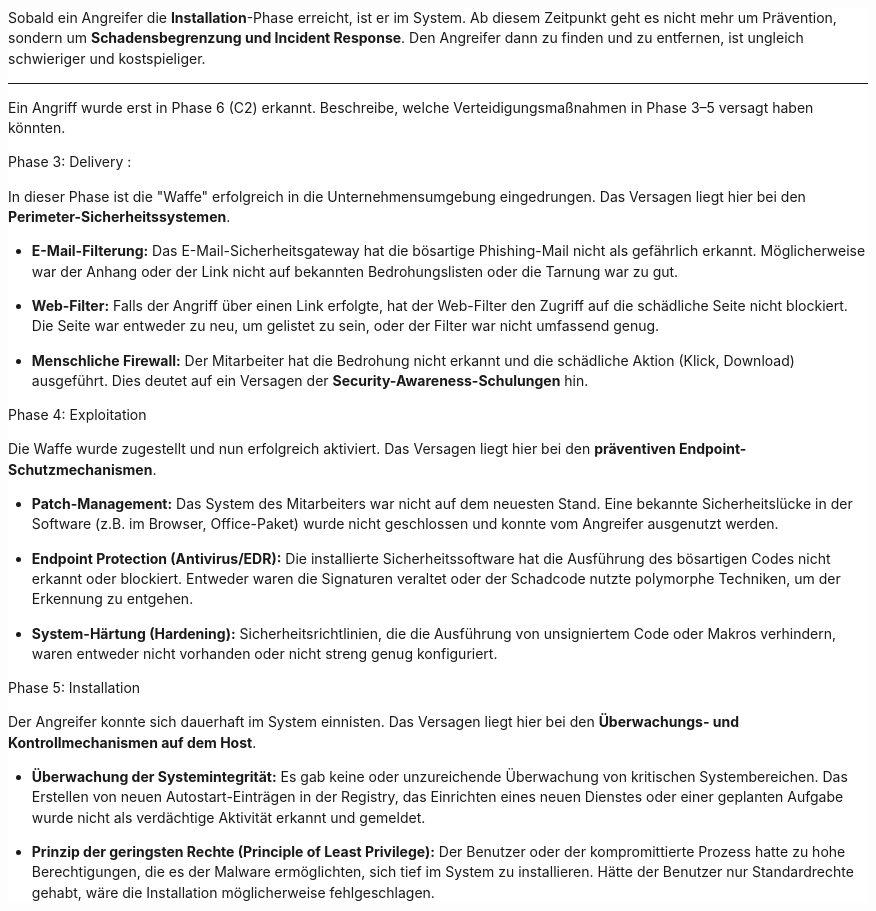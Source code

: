 
Sobald ein Angreifer die **Installation**-Phase erreicht, ist er im System. Ab diesem Zeitpunkt geht es nicht mehr um Prävention, sondern um **Schadensbegrenzung und Incident Response**. Den Angreifer dann zu finden und zu entfernen, ist ungleich schwieriger und kostspieliger.




  ----
  

Ein Angriff wurde erst in Phase 6 (C2) erkannt. Beschreibe, welche Verteidigungsmaßnahmen in Phase 3–5 versagt haben könnten.


Phase 3: Delivery :

In dieser Phase ist die "Waffe" erfolgreich in die Unternehmensumgebung eingedrungen. Das Versagen liegt hier bei den **Perimeter-Sicherheitssystemen**.

- **E-Mail-Filterung:** Das E-Mail-Sicherheitsgateway hat die bösartige Phishing-Mail nicht als gefährlich erkannt. Möglicherweise war der Anhang oder der Link nicht auf bekannten Bedrohungslisten oder die Tarnung war zu gut.
    
- **Web-Filter:** Falls der Angriff über einen Link erfolgte, hat der Web-Filter den Zugriff auf die schädliche Seite nicht blockiert. Die Seite war entweder zu neu, um gelistet zu sein, oder der Filter war nicht umfassend genug.
    
- **Menschliche Firewall:** Der Mitarbeiter hat die Bedrohung nicht erkannt und die schädliche Aktion (Klick, Download) ausgeführt. Dies deutet auf ein Versagen der **Security-Awareness-Schulungen** hin.


Phase 4: Exploitation

Die Waffe wurde zugestellt und nun erfolgreich aktiviert. Das Versagen liegt hier bei den **präventiven Endpoint-Schutzmechanismen**.

- **Patch-Management:** Das System des Mitarbeiters war nicht auf dem neuesten Stand. Eine bekannte Sicherheitslücke in der Software (z.B. im Browser, Office-Paket) wurde nicht geschlossen und konnte vom Angreifer ausgenutzt werden.
    
- **Endpoint Protection (Antivirus/EDR):** Die installierte Sicherheitssoftware hat die Ausführung des bösartigen Codes nicht erkannt oder blockiert. Entweder waren die Signaturen veraltet oder der Schadcode nutzte polymorphe Techniken, um der Erkennung zu entgehen.
    
- **System-Härtung (Hardening):** Sicherheitsrichtlinien, die die Ausführung von unsigniertem Code oder Makros verhindern, waren entweder nicht vorhanden oder nicht streng genug konfiguriert.


Phase 5: Installation

Der Angreifer konnte sich dauerhaft im System einnisten. Das Versagen liegt hier bei den **Überwachungs- und Kontrollmechanismen auf dem Host**.

- **Überwachung der Systemintegrität:** Es gab keine oder unzureichende Überwachung von kritischen Systembereichen. Das Erstellen von neuen Autostart-Einträgen in der Registry, das Einrichten eines neuen Dienstes oder einer geplanten Aufgabe wurde nicht als verdächtige Aktivität erkannt und gemeldet.
    
- **Prinzip der geringsten Rechte (Principle of Least Privilege):** Der Benutzer oder der kompromittierte Prozess hatte zu hohe Berechtigungen, die es der Malware ermöglichten, sich tief im System zu installieren. Hätte der Benutzer nur Standardrechte gehabt, wäre die Installation möglicherweise fehlgeschlagen.
    
